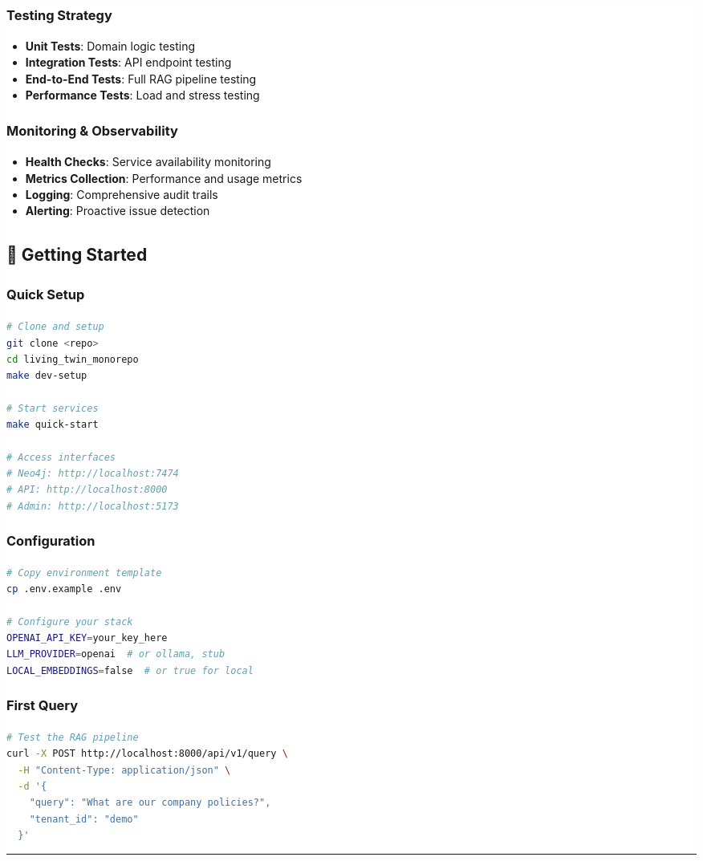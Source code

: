 ### Testing Strategy
- **Unit Tests**: Domain logic testing
- **Integration Tests**: API endpoint testing
- **End-to-End Tests**: Full RAG pipeline testing
- **Performance Tests**: Load and stress testing

### Monitoring & Observability
- **Health Checks**: Service availability monitoring
- **Metrics Collection**: Performance and usage metrics
- **Logging**: Comprehensive audit trails
- **Alerting**: Proactive issue detection

## 🚀 Getting Started

### Quick Setup
```bash
# Clone and setup
git clone <repo>
cd living_twin_monorepo
make dev-setup

# Start services
make quick-start

# Access interfaces
# Neo4j: http://localhost:7474
# API: http://localhost:8000
# Admin: http://localhost:5173
```

### Configuration
```bash
# Copy environment template
cp .env.example .env

# Configure your stack
OPENAI_API_KEY=your_key_here
LLM_PROVIDER=openai  # or ollama, stub
LOCAL_EMBEDDINGS=false  # or true for local
```

### First Query
```bash
# Test the RAG pipeline
curl -X POST http://localhost:8000/api/v1/query \
  -H "Content-Type: application/json" \
  -d '{
    "query": "What are our company policies?",
    "tenant_id": "demo"
  }'
```

---